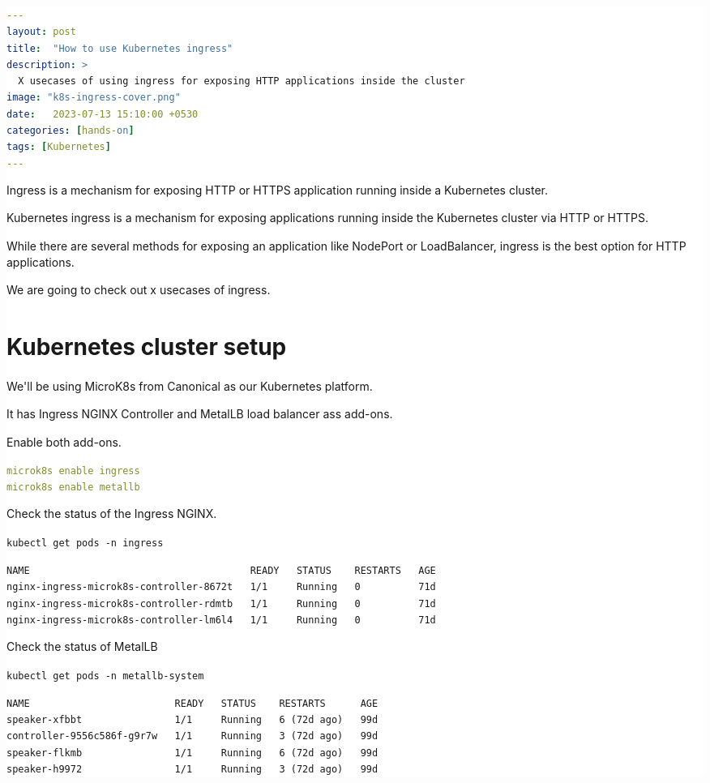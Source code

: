 ```yaml
---
layout: post
title:  "How to use Kubernetes ingress"
description: > 
  X usecases of using ingress for exposing HTTP applications inside the cluster
image: "k8s-ingress-cover.png"
date:   2023-07-13 15:10:00 +0530
categories: [hands-on]
tags: [Kubernetes]
---
```


<div class="header-highlight">
Ingress is a mechanism for exposing HTTP or HTTPS application running inside a Kubernetes cluster. 
</div>

Kubernetes ingress is a mechanism for exposing applications running inside the Kubernetes cluster via HTTP or HTTPS.

While there are several methods for exposing an application like NodePort or LoadBalancer, ingress is the best option for HTTP applications.

We are going to check out x usecases of ingress.


# Kubernetes cluster setup

We'll be using MicroK8s from Canonical as our Kubernetes platform.

It has Ingress NGINX Controller and MetalLB load balancer ass add-ons.

Enable both add-ons.

```yaml
microk8s enable ingress
microk8s enable metallb
```

Check the status of the Ingress NGINX.
```shell
kubectl get pods -n ingress
```

```shell
NAME                                      READY   STATUS    RESTARTS   AGE
nginx-ingress-microk8s-controller-8672t   1/1     Running   0          71d
nginx-ingress-microk8s-controller-rdmtb   1/1     Running   0          71d
nginx-ingress-microk8s-controller-lm6l4   1/1     Running   0          71d
```

Check the status of MetalLB
```shell
kubectl get pods -n metallb-system
```

```shell
NAME                         READY   STATUS    RESTARTS      AGE
speaker-xfbbt                1/1     Running   6 (72d ago)   99d
controller-9556c586f-g9r7w   1/1     Running   3 (72d ago)   99d
speaker-flkmb                1/1     Running   6 (72d ago)   99d
speaker-h9972                1/1     Running   3 (72d ago)   99d
```


[ingress-nginx]: https://github.com/kubernetes/ingress-nginx
[number-crunch-2]: @todo